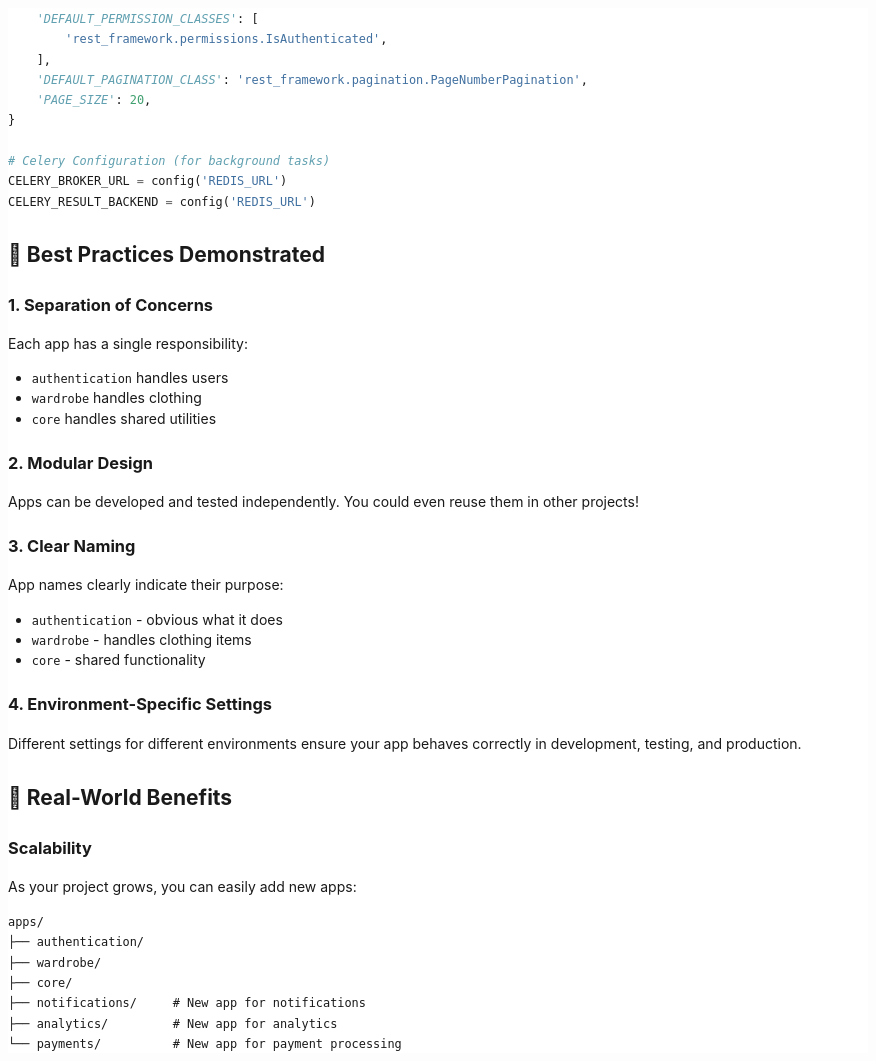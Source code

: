 ```python
    'DEFAULT_PERMISSION_CLASSES': [
        'rest_framework.permissions.IsAuthenticated',
    ],
    'DEFAULT_PAGINATION_CLASS': 'rest_framework.pagination.PageNumberPagination',
    'PAGE_SIZE': 20,
}

# Celery Configuration (for background tasks)
CELERY_BROKER_URL = config('REDIS_URL')
CELERY_RESULT_BACKEND = config('REDIS_URL')
```

## 🎯 Best Practices Demonstrated

### 1. Separation of Concerns

Each app has a single responsibility:

- `authentication` handles users
- `wardrobe` handles clothing
- `core` handles shared utilities

### 2. Modular Design

Apps can be developed and tested independently. You could even reuse them in other projects!

### 3. Clear Naming

App names clearly indicate their purpose:

- `authentication` - obvious what it does
- `wardrobe` - handles clothing items
- `core` - shared functionality

### 4. Environment-Specific Settings

Different settings for different environments ensure your app behaves correctly in development, testing, and production.

## 🚀 Real-World Benefits

### Scalability

As your project grows, you can easily add new apps:

```
apps/
├── authentication/
├── wardrobe/
├── core/
├── notifications/     # New app for notifications
├── analytics/         # New app for analytics
└── payments/          # New app for payment processing
```
